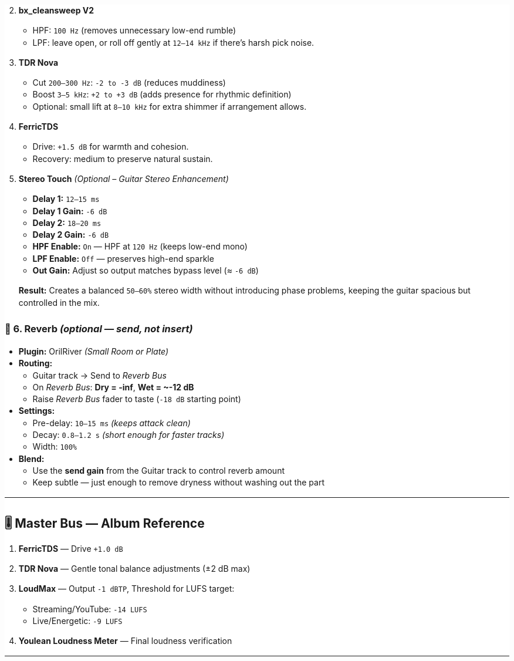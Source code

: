 2. **bx\_cleansweep V2**

   * HPF: `100 Hz` (removes unnecessary low-end rumble)
   * LPF: leave open, or roll off gently at `12–14 kHz` if there’s harsh pick noise.

3. **TDR Nova**

   * Cut `200–300 Hz`: `-2 to -3 dB` (reduces muddiness)
   * Boost `3–5 kHz`: `+2 to +3 dB` (adds presence for rhythmic definition)
   * Optional: small lift at `8–10 kHz` for extra shimmer if arrangement allows.

4. **FerricTDS**

   * Drive: `+1.5 dB` for warmth and cohesion.
   * Recovery: medium to preserve natural sustain.

5. **Stereo Touch** *(Optional – Guitar Stereo Enhancement)*

   - **Delay 1:** `12–15 ms`
   - **Delay 1 Gain:** `-6 dB`
   - **Delay 2:** `18–20 ms`
   - **Delay 2 Gain:** `-6 dB`
   - **HPF Enable:** `On` — HPF at `120 Hz` (keeps low-end mono)
   - **LPF Enable:** `Off` — preserves high-end sparkle
   - **Out Gain:** Adjust so output matches bypass level (≈ `-6 dB`)

   **Result:** Creates a balanced `50–60%` stereo width without introducing phase problems, keeping the guitar spacious but controlled in the mix.

### 🎸 6. Reverb *(optional — send, not insert)*

- **Plugin:** OrilRiver *(Small Room or Plate)*
- **Routing:**
  - Guitar track → Send to *Reverb Bus*
  - On *Reverb Bus*: **Dry = -inf**, **Wet = ~-12 dB**
  - Raise *Reverb Bus* fader to taste (`-18 dB` starting point)
- **Settings:**
  - Pre-delay: `10–15 ms` *(keeps attack clean)*
  - Decay: `0.8–1.2 s` *(short enough for faster tracks)*
  - Width: `100%`
- **Blend:**
  - Use the **send gain** from the Guitar track to control reverb amount
  - Keep subtle — just enough to remove dryness without washing out the part

---

## 🎚️ Master Bus — Album Reference

1. **FerricTDS** — Drive `+1.0 dB`
2. **TDR Nova** — Gentle tonal balance adjustments (±2 dB max)
3. **LoudMax** — Output `-1 dBTP`, Threshold for LUFS target:

   * Streaming/YouTube: `-14 LUFS`
   * Live/Energetic: `-9 LUFS`
4. **Youlean Loudness Meter** — Final loudness verification

---